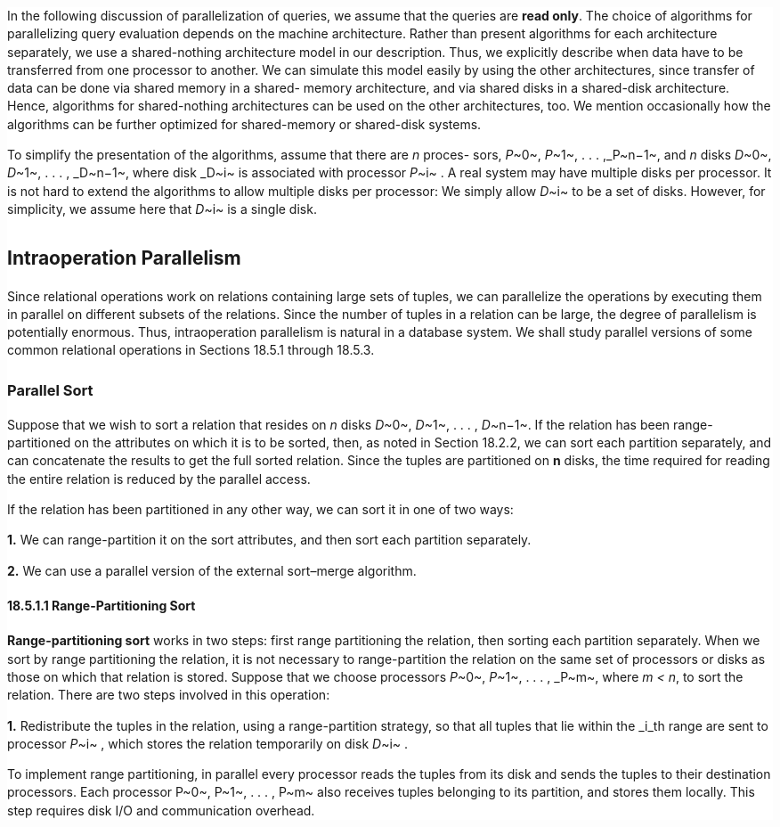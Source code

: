 In the following discussion of parallelization of queries, we assume that the queries are **read only**. The choice of algorithms for parallelizing query evaluation depends on the machine architecture. Rather than present algorithms for each architecture separately, we use a shared-nothing architecture model in our description. Thus, we explicitly describe when data have to be transferred from one processor to another. We can simulate this model easily by using the other architectures, since transfer of data can be done via shared memory in a shared- memory architecture, and via shared disks in a shared-disk architecture. Hence, algorithms for shared-nothing architectures can be used on the other architectures, too. We mention occasionally how the algorithms can be further optimized for shared-memory or shared-disk systems.

To simplify the presentation of the algorithms, assume that there are _n_ proces- sors, _P_~0~, _P_~1~, . . . ,_P~n−1~, and _n_ disks _D_~0~, _D_~1~, . . . , _D~n−1~, where disk _D~i~ is associated with processor _P_~i~ . A real system may have multiple disks per processor. It is not hard to extend the algorithms to allow multiple disks per processor: We simply allow _D_~i~ to be a set of disks. However, for simplicity, we assume here that _D_~i~ is a single disk.

## Intraoperation Parallelism

Since relational operations work on relations containing large sets of tuples, we can parallelize the operations by executing them in parallel on different subsets of the relations. Since the number of tuples in a relation can be large, the degree of parallelism is potentially enormous. Thus, intraoperation parallelism is natural in a database system. We shall study parallel versions of some common relational operations in Sections 18.5.1 through 18.5.3.  


### Parallel Sort

Suppose that we wish to sort a relation that resides on _n_ disks _D_~0~, _D_~1~, . . . , _D_~n−1~. If the relation has been range-partitioned on the attributes on which it is to be sorted, then, as noted in Section 18.2.2, we can sort each partition separately, and can concatenate the results to get the full sorted relation. Since the tuples are partitioned on **n** disks, the time required for reading the entire relation is reduced by the parallel access.

If the relation has been partitioned in any other way, we can sort it in one of two ways:

**1\.** We can range-partition it on the sort attributes, and then sort each partition separately.

**2\.** We can use a parallel version of the external sort–merge algorithm.

#### 18.5.1.1 Range-Partitioning Sort

**Range-partitioning sort** works in two steps: first range partitioning the relation, then sorting each partition separately. When we sort by range partitioning the relation, it is not necessary to range-partition the relation on the same set of processors or disks as those on which that relation is stored. Suppose that we choose processors _P_~0~, _P_~1~, . . . , _P~m~, where _m < n_, to sort the relation. There are two steps involved in this operation:

**1\.** Redistribute the tuples in the relation, using a range-partition strategy, so that all tuples that lie within the _i_th range are sent to processor _P_~i~ , which stores the relation temporarily on disk _D_~i~ .

To implement range partitioning, in parallel every processor reads the tuples from its disk and sends the tuples to their destination processors. Each processor P~0~, P~1~, . . . , P~m~ also receives tuples belonging to its partition, and stores them locally. This step requires disk I/O and communication overhead.
